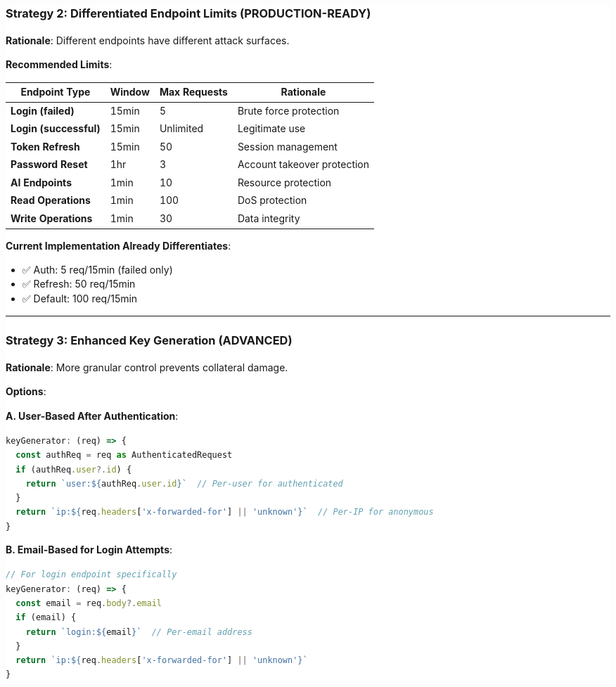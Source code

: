 
### Strategy 2: Differentiated Endpoint Limits (PRODUCTION-READY)

**Rationale**: Different endpoints have different attack surfaces.

**Recommended Limits**:

| Endpoint Type | Window | Max Requests | Rationale |
|--------------|--------|--------------|-----------|
| **Login (failed)** | 15min | 5 | Brute force protection |
| **Login (successful)** | 15min | Unlimited | Legitimate use |
| **Token Refresh** | 15min | 50 | Session management |
| **Password Reset** | 1hr | 3 | Account takeover protection |
| **AI Endpoints** | 1min | 10 | Resource protection |
| **Read Operations** | 1min | 100 | DoS protection |
| **Write Operations** | 1min | 30 | Data integrity |

**Current Implementation Already Differentiates**:
- ✅ Auth: 5 req/15min (failed only)
- ✅ Refresh: 50 req/15min
- ✅ Default: 100 req/15min

---

### Strategy 3: Enhanced Key Generation (ADVANCED)

**Rationale**: More granular control prevents collateral damage.

**Options**:

**A. User-Based After Authentication**:
```typescript
keyGenerator: (req) => {
  const authReq = req as AuthenticatedRequest
  if (authReq.user?.id) {
    return `user:${authReq.user.id}`  // Per-user for authenticated
  }
  return `ip:${req.headers['x-forwarded-for'] || 'unknown'}`  // Per-IP for anonymous
}
```

**B. Email-Based for Login Attempts**:
```typescript
// For login endpoint specifically
keyGenerator: (req) => {
  const email = req.body?.email
  if (email) {
    return `login:${email}`  // Per-email address
  }
  return `ip:${req.headers['x-forwarded-for'] || 'unknown'}`
}
```
